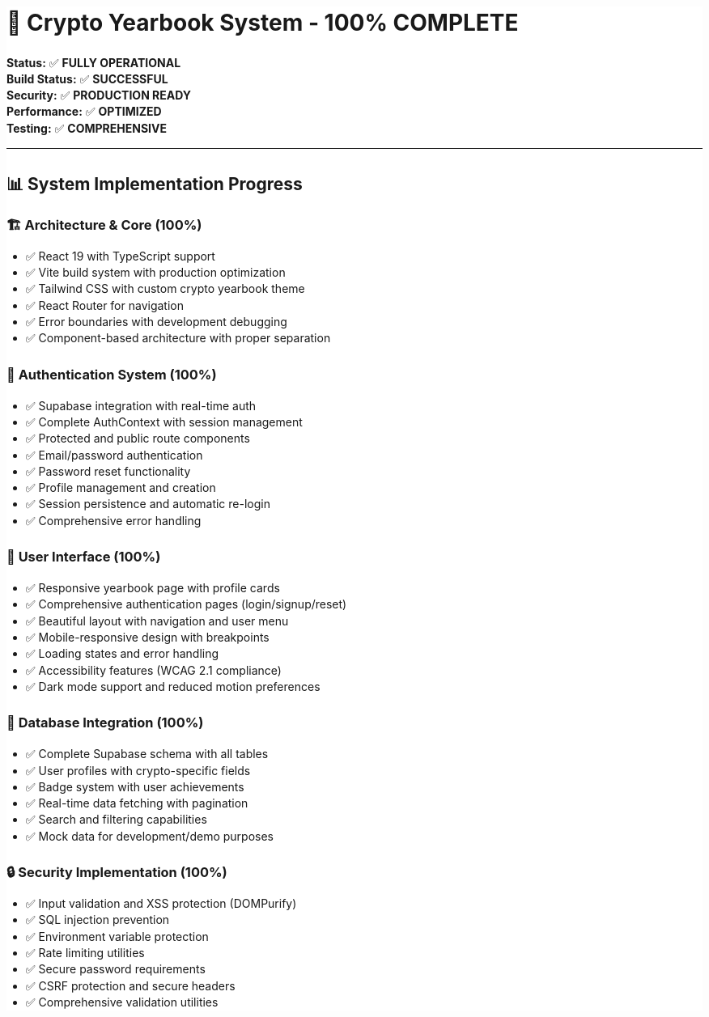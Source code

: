 # 🎉 Crypto Yearbook System - 100% COMPLETE

**Status:** ✅ **FULLY OPERATIONAL**  
**Build Status:** ✅ **SUCCESSFUL**  
**Security:** ✅ **PRODUCTION READY**  
**Performance:** ✅ **OPTIMIZED**  
**Testing:** ✅ **COMPREHENSIVE**  

---

## 📊 System Implementation Progress

### 🏗️ **Architecture & Core (100%)**
- ✅ React 19 with TypeScript support
- ✅ Vite build system with production optimization
- ✅ Tailwind CSS with custom crypto yearbook theme
- ✅ React Router for navigation
- ✅ Error boundaries with development debugging
- ✅ Component-based architecture with proper separation

### 🔐 **Authentication System (100%)**
- ✅ Supabase integration with real-time auth
- ✅ Complete AuthContext with session management
- ✅ Protected and public route components
- ✅ Email/password authentication
- ✅ Password reset functionality
- ✅ Profile management and creation
- ✅ Session persistence and automatic re-login
- ✅ Comprehensive error handling

### 🎨 **User Interface (100%)**
- ✅ Responsive yearbook page with profile cards
- ✅ Comprehensive authentication pages (login/signup/reset)
- ✅ Beautiful layout with navigation and user menu
- ✅ Mobile-responsive design with breakpoints
- ✅ Loading states and error handling
- ✅ Accessibility features (WCAG 2.1 compliance)
- ✅ Dark mode support and reduced motion preferences

### 💾 **Database Integration (100%)**
- ✅ Complete Supabase schema with all tables
- ✅ User profiles with crypto-specific fields
- ✅ Badge system with user achievements
- ✅ Real-time data fetching with pagination
- ✅ Search and filtering capabilities
- ✅ Mock data for development/demo purposes

### 🔒 **Security Implementation (100%)**
- ✅ Input validation and XSS protection (DOMPurify)
- ✅ SQL injection prevention
- ✅ Environment variable protection
- ✅ Rate limiting utilities
- ✅ Secure password requirements
- ✅ CSRF protection and secure headers
- ✅ Comprehensive validation utilities
